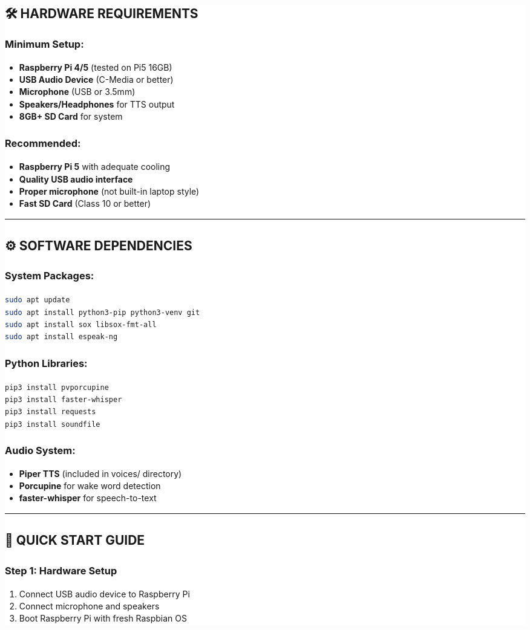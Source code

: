 
## 🛠️ HARDWARE REQUIREMENTS

### **Minimum Setup:**
- **Raspberry Pi 4/5** (tested on Pi5 16GB)
- **USB Audio Device** (C-Media or better)
- **Microphone** (USB or 3.5mm)
- **Speakers/Headphones** for TTS output
- **8GB+ SD Card** for system

### **Recommended:**
- **Raspberry Pi 5** with adequate cooling
- **Quality USB audio interface**
- **Proper microphone** (not built-in laptop style)
- **Fast SD Card** (Class 10 or better)

---

## ⚙️ SOFTWARE DEPENDENCIES

### **System Packages:**
```bash
sudo apt update
sudo apt install python3-pip python3-venv git
sudo apt install sox libsox-fmt-all
sudo apt install espeak-ng
```

### **Python Libraries:**
```bash
pip3 install pvporcupine
pip3 install faster-whisper
pip3 install requests
pip3 install soundfile
```

### **Audio System:**
- **Piper TTS** (included in voices/ directory)
- **Porcupine** for wake word detection
- **faster-whisper** for speech-to-text

---

## 🚀 QUICK START GUIDE

### **Step 1: Hardware Setup**
1. Connect USB audio device to Raspberry Pi
2. Connect microphone and speakers
3. Boot Raspberry Pi with fresh Raspbian OS
